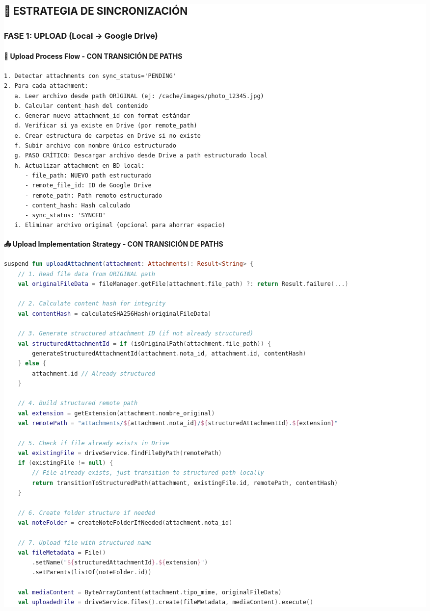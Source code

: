 
## 🔄 **ESTRATEGIA DE SINCRONIZACIÓN**

### **FASE 1: UPLOAD (Local → Google Drive)**

#### **🚀 Upload Process Flow - CON TRANSICIÓN DE PATHS**
```
1. Detectar attachments con sync_status='PENDING'
2. Para cada attachment:
   a. Leer archivo desde path ORIGINAL (ej: /cache/images/photo_12345.jpg)
   b. Calcular content_hash del contenido
   c. Generar nuevo attachment_id con format estándar
   d. Verificar si ya existe en Drive (por remote_path)
   e. Crear estructura de carpetas en Drive si no existe
   f. Subir archivo con nombre único estructurado
   g. PASO CRÍTICO: Descargar archivo desde Drive a path estructurado local
   h. Actualizar attachment en BD local:
      - file_path: NUEVO path estructurado
      - remote_file_id: ID de Google Drive  
      - remote_path: Path remoto estructurado
      - content_hash: Hash calculado
      - sync_status: 'SYNCED'
   i. Eliminar archivo original (opcional para ahorrar espacio)
```

#### **📤 Upload Implementation Strategy - CON TRANSICIÓN DE PATHS**
```kotlin
suspend fun uploadAttachment(attachment: Attachments): Result<String> {
    // 1. Read file data from ORIGINAL path
    val originalFileData = fileManager.getFile(attachment.file_path) ?: return Result.failure(...)
    
    // 2. Calculate content hash for integrity
    val contentHash = calculateSHA256Hash(originalFileData)
    
    // 3. Generate structured attachment ID (if not already structured)
    val structuredAttachmentId = if (isOriginalPath(attachment.file_path)) {
        generateStructuredAttachmentId(attachment.nota_id, attachment.id, contentHash)
    } else {
        attachment.id // Already structured
    }
    
    // 4. Build structured remote path
    val extension = getExtension(attachment.nombre_original)
    val remotePath = "attachments/${attachment.nota_id}/${structuredAttachmentId}.${extension}"
    
    // 5. Check if file already exists in Drive
    val existingFile = driveService.findFileByPath(remotePath)
    if (existingFile != null) {
        // File already exists, just transition to structured path locally
        return transitionToStructuredPath(attachment, existingFile.id, remotePath, contentHash)
    }
    
    // 6. Create folder structure if needed
    val noteFolder = createNoteFolderIfNeeded(attachment.nota_id)
    
    // 7. Upload file with structured name
    val fileMetadata = File()
        .setName("${structuredAttachmentId}.${extension}")
        .setParents(listOf(noteFolder.id))
    
    val mediaContent = ByteArrayContent(attachment.tipo_mime, originalFileData)
    val uploadedFile = driveService.files().create(fileMetadata, mediaContent).execute()
```